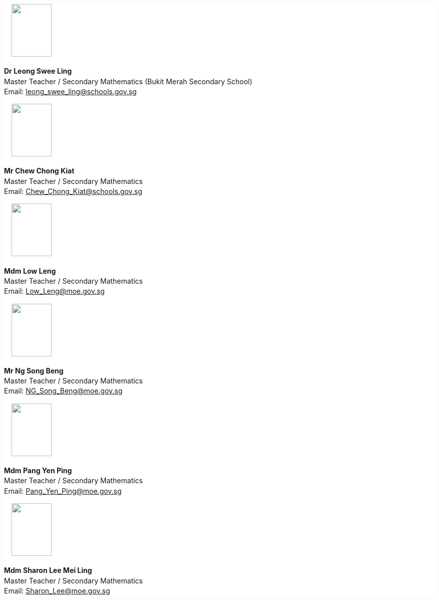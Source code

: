 <div class="isomer-image-wrapper">
<img style="width:80px;height:105px;margin-left:15px;" height="auto" width="100%" src="/images/math7.png">
</div>
<p><strong>Dr Leong Swee Ling</strong>
<br>Master Teacher / Secondary Mathematics (Bukit Merah Secondary School)
<br>Email: <a href="mailto:leong_swee_ling@schools.gov.sg" rel="noopener noreferrer nofollow" target="_blank">leong_swee_ling@schools.gov.sg</a>
<br>
</p>
<p></p>
<div class="isomer-image-wrapper">
<img style="width:80px;height:105px;margin-left:15px;" height="auto" width="100%" src="/images/math8.png">
</div>
<p><strong>Mr Chew Chong Kiat</strong>
<br>Master Teacher / Secondary Mathematics
<br>Email: <a href="mailto:Chew_Chong_Kiat@moe.gov.sg" rel="noopener noreferrer nofollow" target="_blank">Chew_Chong_Kiat@schools.gov.sg</a>
<br>
</p>
<p></p>
<div class="isomer-image-wrapper">
<img style="width:80px;height:105px;margin-left:15px;" height="auto" width="100%" src="/images/math9.png">
</div>
<p><strong>Mdm Low Leng</strong>
<br>Master Teacher / Secondary Mathematics
<br>Email: <a href="mailto:Low_Leng@moe.gov.sg" rel="noopener noreferrer nofollow" target="_blank">Low_Leng@moe.gov.sg</a>
<br>
</p>
<p></p>
<div class="isomer-image-wrapper">
<img style="width:80px;height:105px;margin-left:15px;" height="auto" width="100%" src="/images/math10.png">
</div>
<p><strong>Mr Ng Song Beng</strong>
<br>Master Teacher / Secondary Mathematics
<br>Email: <a href="mailto:NG_Song_Beng@moe.gov.sg" rel="noopener noreferrer nofollow" target="_blank">NG_Song_Beng@moe.gov.sg</a>
<br>
</p>
<p></p>
<div class="isomer-image-wrapper">
<img style="width:80px;height:105px;margin-left:15px;" height="auto" width="100%" src="/images/math11.png">
</div>
<p><strong>Mdm Pang Yen Ping</strong>
<br>Master Teacher / Secondary Mathematics
<br>Email: <a href="mailto:Pang_Yen_Ping@moe.gov.sg" rel="noopener noreferrer nofollow" target="_blank">Pang_Yen_Ping@moe.gov.sg</a>
<br>
</p>
<p></p>
<div class="isomer-image-wrapper">
<img style="width:80px;height:105px;margin-left:15px;" height="auto" width="100%" src="/images/pxb-lee-mei-ling622deef201f44a75a2836771471ec235.jpg">
</div>
<p><strong>Mdm Sharon Lee Mei Ling</strong>
<br>Master Teacher / Secondary Mathematics
<br>Email: <a href="mailto:Sharon_Lee@moe.gov.sg" rel="noopener noreferrer nofollow" target="_blank">Sharon_Lee@moe.gov.sg</a>
<br>
</p>
<p></p>
